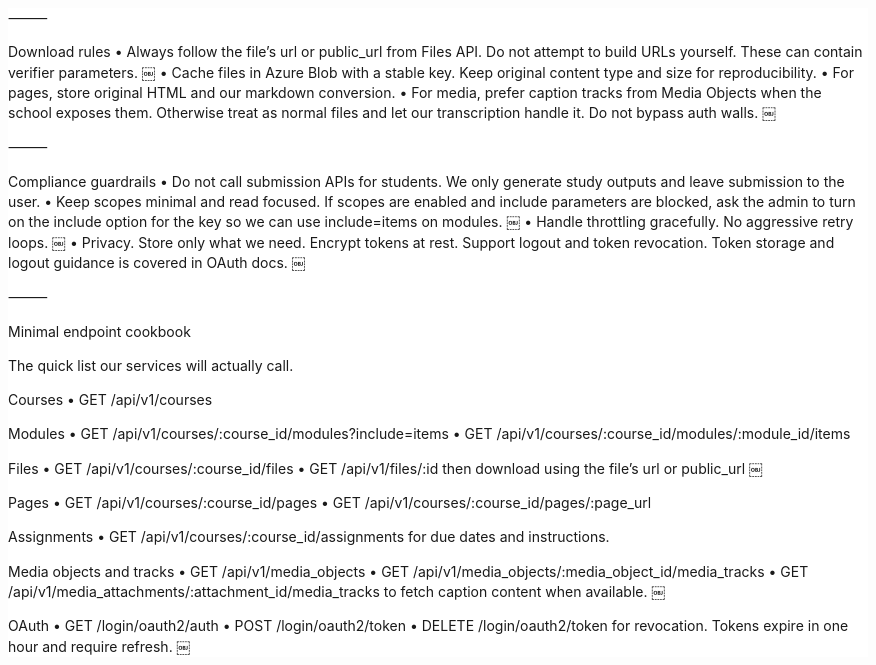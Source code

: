 

⸻

Download rules
	•	Always follow the file’s url or public_url from Files API. Do not attempt to build URLs yourself. These can contain verifier parameters.  ￼
	•	Cache files in Azure Blob with a stable key. Keep original content type and size for reproducibility.
	•	For pages, store original HTML and our markdown conversion.
	•	For media, prefer caption tracks from Media Objects when the school exposes them. Otherwise treat as normal files and let our transcription handle it. Do not bypass auth walls.  ￼

⸻

Compliance guardrails
	•	Do not call submission APIs for students. We only generate study outputs and leave submission to the user.
	•	Keep scopes minimal and read focused. If scopes are enabled and include parameters are blocked, ask the admin to turn on the include option for the key so we can use include=items on modules.  ￼
	•	Handle throttling gracefully. No aggressive retry loops.  ￼
	•	Privacy. Store only what we need. Encrypt tokens at rest. Support logout and token revocation. Token storage and logout guidance is covered in OAuth docs.  ￼

⸻

Minimal endpoint cookbook

The quick list our services will actually call.

Courses
	•	GET /api/v1/courses

Modules
	•	GET /api/v1/courses/:course_id/modules?include=items
	•	GET /api/v1/courses/:course_id/modules/:module_id/items

Files
	•	GET /api/v1/courses/:course_id/files
	•	GET /api/v1/files/:id then download using the file’s url or public_url  ￼

Pages
	•	GET /api/v1/courses/:course_id/pages
	•	GET /api/v1/courses/:course_id/pages/:page_url

Assignments
	•	GET /api/v1/courses/:course_id/assignments for due dates and instructions.

Media objects and tracks
	•	GET /api/v1/media_objects
	•	GET /api/v1/media_objects/:media_object_id/media_tracks
	•	GET /api/v1/media_attachments/:attachment_id/media_tracks to fetch caption content when available.  ￼

OAuth
	•	GET /login/oauth2/auth
	•	POST /login/oauth2/token
	•	DELETE /login/oauth2/token for revocation. Tokens expire in one hour and require refresh.  ￼
